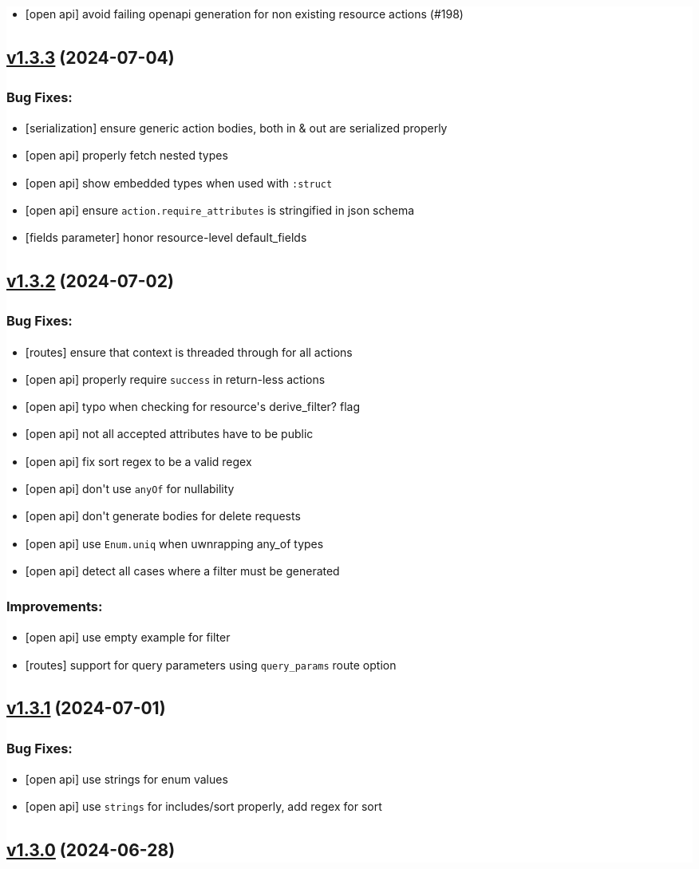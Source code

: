 - [open api] avoid failing openapi generation for non existing resource actions (#198)

## [v1.3.3](https://github.com/ash-project/ash_json_api/compare/v1.3.2...v1.3.3) (2024-07-04)

### Bug Fixes:

- [serialization] ensure generic action bodies, both in & out are serialized properly

- [open api] properly fetch nested types

- [open api] show embedded types when used with `:struct`

- [open api] ensure `action.require_attributes` is stringified in json schema

- [fields parameter] honor resource-level default_fields

## [v1.3.2](https://github.com/ash-project/ash_json_api/compare/v1.3.1...v1.3.2) (2024-07-02)

### Bug Fixes:

- [routes] ensure that context is threaded through for all actions

- [open api] properly require `success` in return-less actions

- [open api] typo when checking for resource's derive_filter? flag

- [open api] not all accepted attributes have to be public

- [open api] fix sort regex to be a valid regex

- [open api] don't use `anyOf` for nullability

- [open api] don't generate bodies for delete requests

- [open api] use `Enum.uniq` when uwnrapping any_of types

- [open api] detect all cases where a filter must be generated

### Improvements:

- [open api] use empty example for filter

- [routes] support for query parameters using `query_params` route option

## [v1.3.1](https://github.com/ash-project/ash_json_api/compare/v1.3.0...v1.3.1) (2024-07-01)

### Bug Fixes:

- [open api] use strings for enum values

- [open api] use `strings` for includes/sort properly, add regex for sort

## [v1.3.0](https://github.com/ash-project/ash_json_api/compare/v1.2.2...v1.3.0) (2024-06-28)
